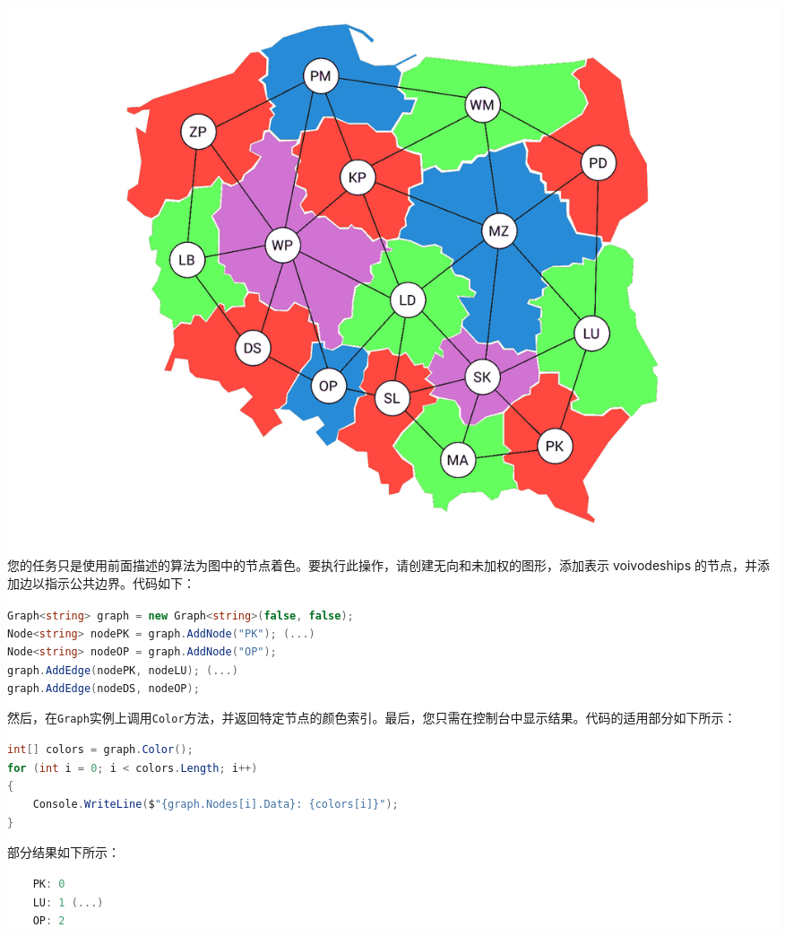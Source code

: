 ![](img/876d451d-6a0b-47e8-b31c-d49027b05301.png)

您的任务只是使用前面描述的算法为图中的节点着色。要执行此操作，请创建无向和未加权的图形，添加表示 voivodeships 的节点，并添加边以指示公共边界。代码如下：

```cs
Graph<string> graph = new Graph<string>(false, false); 
Node<string> nodePK = graph.AddNode("PK"); (...) 
Node<string> nodeOP = graph.AddNode("OP"); 
graph.AddEdge(nodePK, nodeLU); (...) 
graph.AddEdge(nodeDS, nodeOP);
```

然后，在`Graph`实例上调用`Color`方法，并返回特定节点的颜色索引。最后，您只需在控制台中显示结果。代码的适用部分如下所示：

```cs
int[] colors = graph.Color(); 
for (int i = 0; i < colors.Length; i++) 
{ 
    Console.WriteLine($"{graph.Nodes[i].Data}: {colors[i]}"); 
} 
```

部分结果如下所示：

```cs
    PK: 0
    LU: 1 (...)
    OP: 2

```
